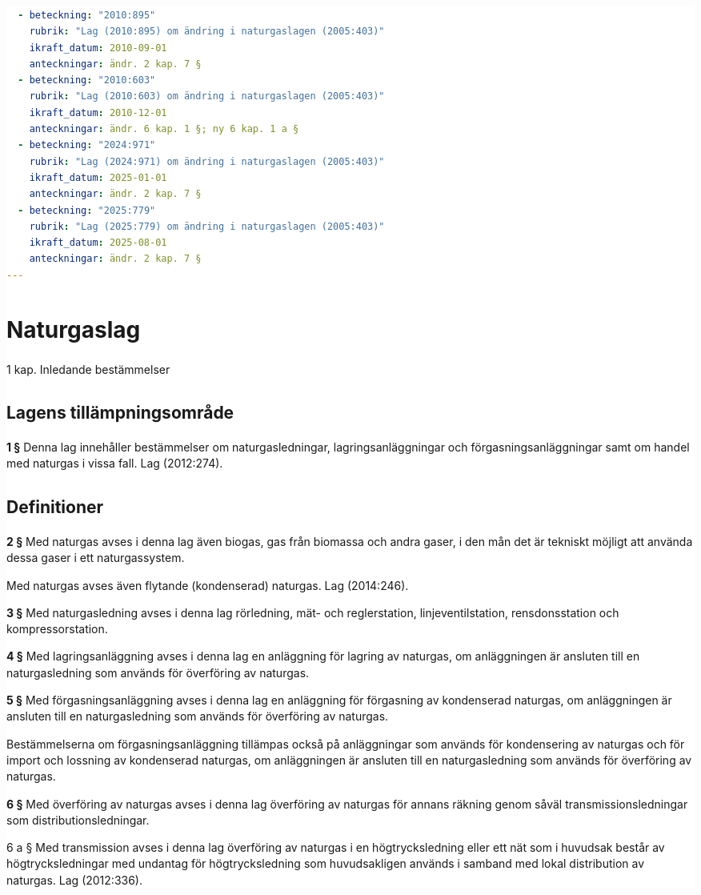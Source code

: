```yaml
  - beteckning: "2010:895"
    rubrik: "Lag (2010:895) om ändring i naturgaslagen (2005:403)"
    ikraft_datum: 2010-09-01
    anteckningar: ändr. 2 kap. 7 §
  - beteckning: "2010:603"
    rubrik: "Lag (2010:603) om ändring i naturgaslagen (2005:403)"
    ikraft_datum: 2010-12-01
    anteckningar: ändr. 6 kap. 1 §; ny 6 kap. 1 a §
  - beteckning: "2024:971"
    rubrik: "Lag (2024:971) om ändring i naturgaslagen (2005:403)"
    ikraft_datum: 2025-01-01
    anteckningar: ändr. 2 kap. 7 §
  - beteckning: "2025:779"
    rubrik: "Lag (2025:779) om ändring i naturgaslagen (2005:403)"
    ikraft_datum: 2025-08-01
    anteckningar: ändr. 2 kap. 7 §
---
```


# Naturgaslag

1 kap. Inledande bestämmelser

## Lagens tillämpningsområde

**1 §** Denna lag innehåller bestämmelser om naturgasledningar, lagringsanläggningar och förgasningsanläggningar samt om handel med naturgas i vissa fall. Lag (2012:274).

## Definitioner

**2 §** Med naturgas avses i denna lag även biogas, gas från biomassa och andra gaser, i den mån det är tekniskt möjligt att använda dessa gaser i ett naturgassystem.

Med naturgas avses även flytande (kondenserad) naturgas. Lag (2014:246).

**3 §** Med naturgasledning avses i denna lag rörledning, mät- och reglerstation, linjeventilstation, rensdonsstation och kompressorstation.

**4 §** Med lagringsanläggning avses i denna lag en anläggning för lagring av naturgas, om anläggningen är ansluten till en naturgasledning som används för överföring av naturgas.

**5 §** Med förgasningsanläggning avses i denna lag en anläggning för förgasning av kondenserad naturgas, om anläggningen är ansluten till en naturgasledning som används för överföring av naturgas.

Bestämmelserna om förgasningsanläggning tillämpas också på anläggningar som används för kondensering av naturgas och för import och lossning av kondenserad naturgas, om anläggningen är ansluten till en naturgasledning som används för överföring av naturgas.

**6 §** Med överföring av naturgas avses i denna lag överföring av naturgas för annans räkning genom såväl transmissionsledningar som distributionsledningar.

6 a § Med transmission avses i denna lag överföring av naturgas i en högtrycksledning eller ett nät som i huvudsak består av högtrycksledningar med undantag för högtrycksledning som huvudsakligen används i samband med lokal distribution av naturgas. Lag (2012:336).
